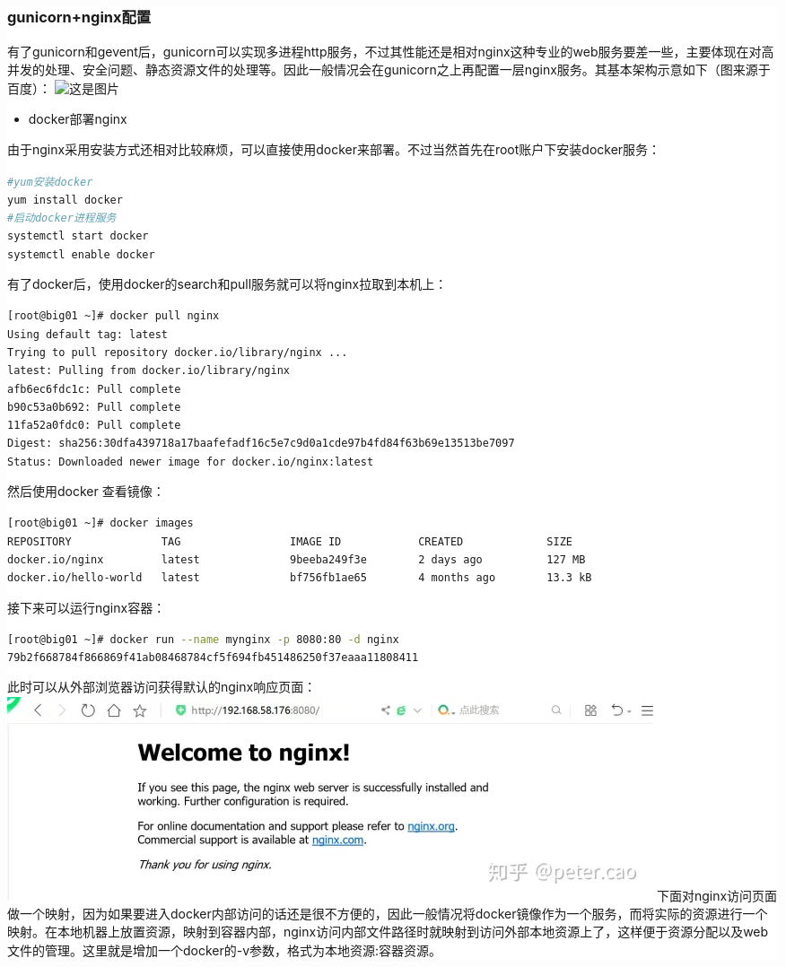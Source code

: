 ### gunicorn+nginx配置
有了gunicorn和gevent后，gunicorn可以实现多进程http服务，不过其性能还是相对nginx这种专业的web服务要差一些，主要体现在对高并发的处理、安全问题、静态资源文件的处理等。因此一般情况会在gunicorn之上再配置一层nginx服务。其基本架构示意如下（图来源于百度）：
![这是图片](./iamges/2.webp "Magic Gardens")
- docker部署nginx

由于nginx采用安装方式还相对比较麻烦，可以直接使用docker来部署。不过当然首先在root账户下安装docker服务：
```bash
#yum安装docker
yum install docker
#启动docker进程服务
systemctl start docker
systemctl enable docker  
```
有了docker后，使用docker的search和pull服务就可以将nginx拉取到本机上：
```bash
[root@big01 ~]# docker pull nginx
Using default tag: latest
Trying to pull repository docker.io/library/nginx ... 
latest: Pulling from docker.io/library/nginx
afb6ec6fdc1c: Pull complete 
b90c53a0b692: Pull complete 
11fa52a0fdc0: Pull complete 
Digest: sha256:30dfa439718a17baafefadf16c5e7c9d0a1cde97b4fd84f63b69e13513be7097
Status: Downloaded newer image for docker.io/nginx:latest
```
然后使用docker 查看镜像：
```bash
[root@big01 ~]# docker images
REPOSITORY              TAG                 IMAGE ID            CREATED             SIZE
docker.io/nginx         latest              9beeba249f3e        2 days ago          127 MB
docker.io/hello-world   latest              bf756fb1ae65        4 months ago        13.3 kB
```
接下来可以运行nginx容器：
```bash
[root@big01 ~]# docker run --name mynginx -p 8080:80 -d nginx
79b2f668784f866869f41ab08468784cf5f694fb451486250f37eaaa11808411
```
此时可以从外部浏览器访问获得默认的nginx响应页面：
![这是图片](./images/3.webp "Magic Gardens")
下面对nginx访问页面做一个映射，因为如果要进入docker内部访问的话还是很不方便的，因此一般情况将docker镜像作为一个服务，而将实际的资源进行一个映射。在本地机器上放置资源，映射到容器内部，nginx访问内部文件路径时就映射到访问外部本地资源上了，这样便于资源分配以及web文件的管理。这里就是增加一个docker的-v参数，格式为本地资源:容器资源。
